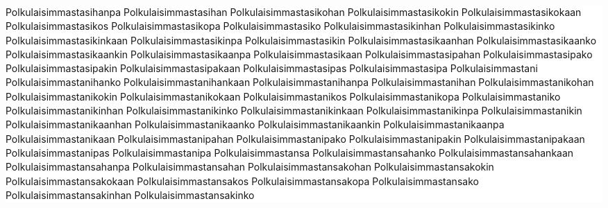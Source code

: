 Polkulaisimmastasihanpa
Polkulaisimmastasihan
Polkulaisimmastasikohan
Polkulaisimmastasikokin
Polkulaisimmastasikokaan
Polkulaisimmastasikos
Polkulaisimmastasikopa
Polkulaisimmastasiko
Polkulaisimmastasikinhan
Polkulaisimmastasikinko
Polkulaisimmastasikinkaan
Polkulaisimmastasikinpa
Polkulaisimmastasikin
Polkulaisimmastasikaanhan
Polkulaisimmastasikaanko
Polkulaisimmastasikaankin
Polkulaisimmastasikaanpa
Polkulaisimmastasikaan
Polkulaisimmastasipahan
Polkulaisimmastasipako
Polkulaisimmastasipakin
Polkulaisimmastasipakaan
Polkulaisimmastasipas
Polkulaisimmastasipa
Polkulaisimmastani
Polkulaisimmastanihanko
Polkulaisimmastanihankaan
Polkulaisimmastanihanpa
Polkulaisimmastanihan
Polkulaisimmastanikohan
Polkulaisimmastanikokin
Polkulaisimmastanikokaan
Polkulaisimmastanikos
Polkulaisimmastanikopa
Polkulaisimmastaniko
Polkulaisimmastanikinhan
Polkulaisimmastanikinko
Polkulaisimmastanikinkaan
Polkulaisimmastanikinpa
Polkulaisimmastanikin
Polkulaisimmastanikaanhan
Polkulaisimmastanikaanko
Polkulaisimmastanikaankin
Polkulaisimmastanikaanpa
Polkulaisimmastanikaan
Polkulaisimmastanipahan
Polkulaisimmastanipako
Polkulaisimmastanipakin
Polkulaisimmastanipakaan
Polkulaisimmastanipas
Polkulaisimmastanipa
Polkulaisimmastansa
Polkulaisimmastansahanko
Polkulaisimmastansahankaan
Polkulaisimmastansahanpa
Polkulaisimmastansahan
Polkulaisimmastansakohan
Polkulaisimmastansakokin
Polkulaisimmastansakokaan
Polkulaisimmastansakos
Polkulaisimmastansakopa
Polkulaisimmastansako
Polkulaisimmastansakinhan
Polkulaisimmastansakinko